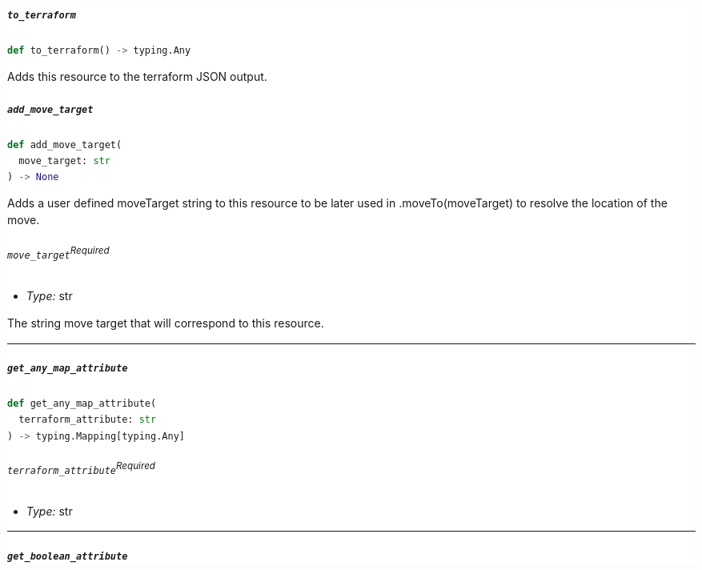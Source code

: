 ##### `to_terraform` <a name="to_terraform" id="@cdktf/provider-kubernetes.certificateSigningRequestV1.CertificateSigningRequestV1.toTerraform"></a>

```python
def to_terraform() -> typing.Any
```

Adds this resource to the terraform JSON output.

##### `add_move_target` <a name="add_move_target" id="@cdktf/provider-kubernetes.certificateSigningRequestV1.CertificateSigningRequestV1.addMoveTarget"></a>

```python
def add_move_target(
  move_target: str
) -> None
```

Adds a user defined moveTarget string to this resource to be later used in .moveTo(moveTarget) to resolve the location of the move.

###### `move_target`<sup>Required</sup> <a name="move_target" id="@cdktf/provider-kubernetes.certificateSigningRequestV1.CertificateSigningRequestV1.addMoveTarget.parameter.moveTarget"></a>

- *Type:* str

The string move target that will correspond to this resource.

---

##### `get_any_map_attribute` <a name="get_any_map_attribute" id="@cdktf/provider-kubernetes.certificateSigningRequestV1.CertificateSigningRequestV1.getAnyMapAttribute"></a>

```python
def get_any_map_attribute(
  terraform_attribute: str
) -> typing.Mapping[typing.Any]
```

###### `terraform_attribute`<sup>Required</sup> <a name="terraform_attribute" id="@cdktf/provider-kubernetes.certificateSigningRequestV1.CertificateSigningRequestV1.getAnyMapAttribute.parameter.terraformAttribute"></a>

- *Type:* str

---

##### `get_boolean_attribute` <a name="get_boolean_attribute" id="@cdktf/provider-kubernetes.certificateSigningRequestV1.CertificateSigningRequestV1.getBooleanAttribute"></a>
